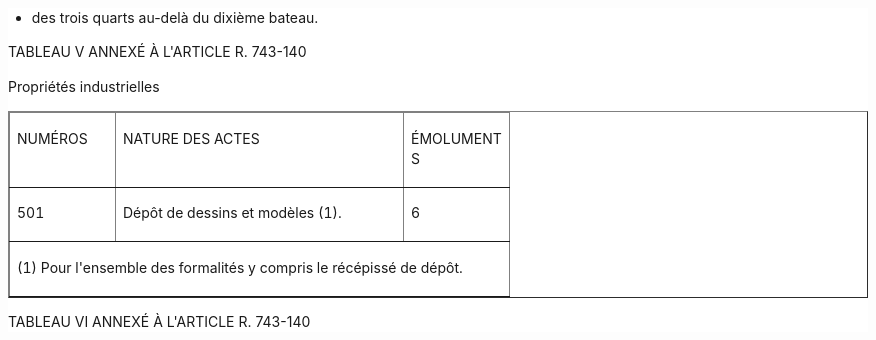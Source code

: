 - des trois quarts au-delà du dixième bateau. 

</td>
    </tr>
  </tbody>
</table>

TABLEAU V ANNEXÉ À L'ARTICLE R. 743-140 

Propriétés industrielles 

<table width="740" cellpadding="0" align="center" border="1" cellspacing="1">
  <thead>
    <tr>
      <td width="91">

NUMÉROS 

</td>
      <td width="273">

NATURE DES ACTES 

</td>
      <td width="91">

ÉMOLUMENTS 

</td>
    </tr>
  </thead>
  <tbody>
    <tr>
      <td valign="top">

501 

</td>
      <td valign="top">

Dépôt de dessins et modèles (1). 

</td>
      <td valign="top">

6 

</td>
    </tr>
    <tr>
      <td valign="top" colspan="3">

(1) Pour l'ensemble des formalités y compris le récépissé de dépôt. 

</td>
    </tr>
  </tbody>
</table>

TABLEAU VI ANNEXÉ À L'ARTICLE R. 743-140 
